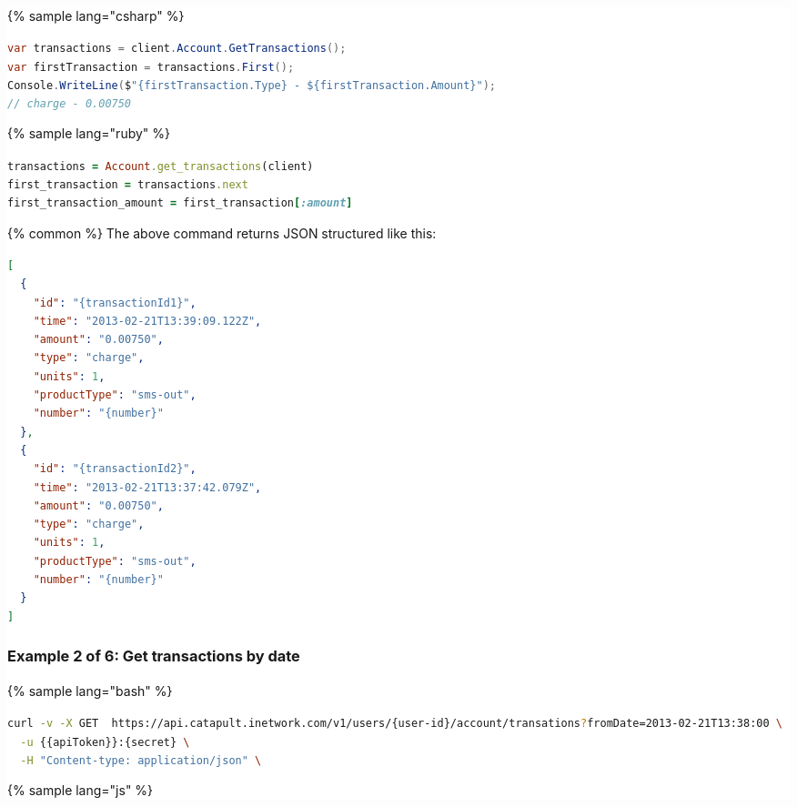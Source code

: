 {% sample lang="csharp" %}

```csharp
var transactions = client.Account.GetTransactions();
var firstTransaction = transactions.First();
Console.WriteLine($"{firstTransaction.Type} - ${firstTransaction.Amount}");
// charge - 0.00750
```

{% sample lang="ruby" %}

```ruby
transactions = Account.get_transactions(client)
first_transaction = transactions.next
first_transaction_amount = first_transaction[:amount]
```

{% common %}
The above command returns JSON structured like this:

```json
[
  {
    "id": "{transactionId1}",
    "time": "2013-02-21T13:39:09.122Z",
    "amount": "0.00750",
    "type": "charge",
    "units": 1,
    "productType": "sms-out",
    "number": "{number}"
  },
  {
    "id": "{transactionId2}",
    "time": "2013-02-21T13:37:42.079Z",
    "amount": "0.00750",
    "type": "charge",
    "units": 1,
    "productType": "sms-out",
    "number": "{number}"
  }
]
```


### Example 2 of 6: Get transactions by date


{% sample lang="bash" %}

```bash
curl -v -X GET  https://api.catapult.inetwork.com/v1/users/{user-id}/account/transations?fromDate=2013-02-21T13:38:00 \
  -u {{apiToken}}:{secret} \
  -H "Content-type: application/json" \
```

{% sample lang="js" %}
